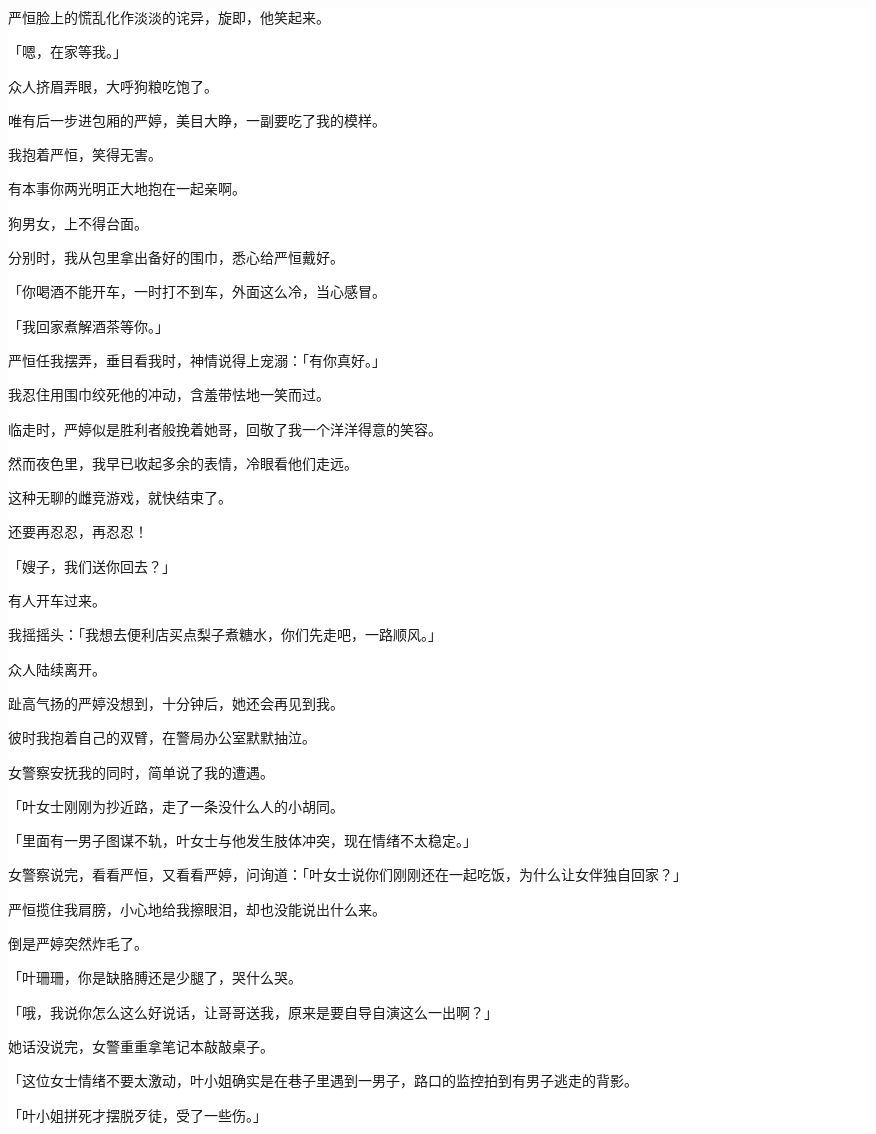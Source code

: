 严恒脸上的慌乱化作淡淡的诧异，旋即，他笑起来。

「嗯，在家等我。」

众人挤眉弄眼，大呼狗粮吃饱了。

唯有后一步进包厢的严婷，美目大睁，一副要吃了我的模样。

我抱着严恒，笑得无害。

有本事你两光明正大地抱在一起亲啊。

狗男女，上不得台面。

分别时，我从包里拿出备好的围巾，悉心给严恒戴好。

「你喝酒不能开车，一时打不到车，外面这么冷，当心感冒。

「我回家煮解酒茶等你。」

严恒任我摆弄，垂目看我时，神情说得上宠溺：「有你真好。」

我忍住用围巾绞死他的冲动，含羞带怯地一笑而过。

临走时，严婷似是胜利者般挽着她哥，回敬了我一个洋洋得意的笑容。

然而夜色里，我早已收起多余的表情，冷眼看他们走远。

这种无聊的雌竞游戏，就快结束了。

还要再忍忍，再忍忍！

「嫂子，我们送你回去？」

有人开车过来。

我摇摇头：「我想去便利店买点梨子煮糖水，你们先走吧，一路顺风。」

众人陆续离开。

趾高气扬的严婷没想到，十分钟后，她还会再见到我。

彼时我抱着自己的双臂，在警局办公室默默抽泣。

女警察安抚我的同时，简单说了我的遭遇。

「叶女士刚刚为抄近路，走了一条没什么人的小胡同。

「里面有一男子图谋不轨，叶女士与他发生肢体冲突，现在情绪不太稳定。」

女警察说完，看看严恒，又看看严婷，问询道：「叶女士说你们刚刚还在一起吃饭，为什么让女伴独自回家？」

严恒揽住我肩膀，小心地给我擦眼泪，却也没能说出什么来。

倒是严婷突然炸毛了。

「叶珊珊，你是缺胳膊还是少腿了，哭什么哭。

「哦，我说你怎么这么好说话，让哥哥送我，原来是要自导自演这么一出啊？」

她话没说完，女警重重拿笔记本敲敲桌子。

「这位女士情绪不要太激动，叶小姐确实是在巷子里遇到一男子，路口的监控拍到有男子逃走的背影。

「叶小姐拼死才摆脱歹徒，受了一些伤。」
